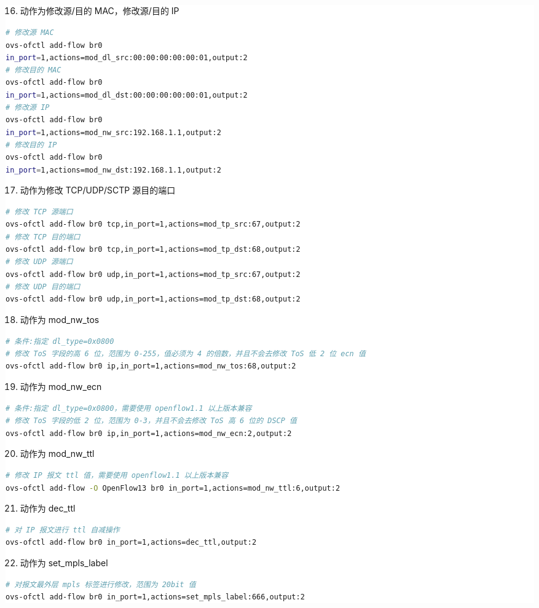 16. 动作为修改源/目的 MAC，修改源/目的 IP
```bash
# 修改源 MAC
ovs-ofctl add-flow br0
in_port=1,actions=mod_dl_src:00:00:00:00:00:01,output:2
# 修改目的 MAC
ovs-ofctl add-flow br0
in_port=1,actions=mod_dl_dst:00:00:00:00:00:01,output:2
# 修改源 IP
ovs-ofctl add-flow br0
in_port=1,actions=mod_nw_src:192.168.1.1,output:2
# 修改目的 IP
ovs-ofctl add-flow br0
in_port=1,actions=mod_nw_dst:192.168.1.1,output:2
```

17. 动作为修改 TCP/UDP/SCTP 源目的端口
```bash
# 修改 TCP 源端口
ovs-ofctl add-flow br0 tcp,in_port=1,actions=mod_tp_src:67,output:2
# 修改 TCP 目的端口
ovs-ofctl add-flow br0 tcp,in_port=1,actions=mod_tp_dst:68,output:2
# 修改 UDP 源端口
ovs-ofctl add-flow br0 udp,in_port=1,actions=mod_tp_src:67,output:2
# 修改 UDP 目的端口
ovs-ofctl add-flow br0 udp,in_port=1,actions=mod_tp_dst:68,output:2
```

18. 动作为 mod_nw_tos
```bash
# 条件:指定 dl_type=0x0800
# 修改 ToS 字段的高 6 位，范围为 0-255，值必须为 4 的倍数，并且不会去修改 ToS 低 2 位 ecn 值
ovs-ofctl add-flow br0 ip,in_port=1,actions=mod_nw_tos:68,output:2
```

19. 动作为 mod_nw_ecn
```bash
# 条件:指定 dl_type=0x0800，需要使用 openflow1.1 以上版本兼容
# 修改 ToS 字段的低 2 位，范围为 0-3，并且不会去修改 ToS 高 6 位的 DSCP 值
ovs-ofctl add-flow br0 ip,in_port=1,actions=mod_nw_ecn:2,output:2
```

20. 动作为 mod_nw_ttl
```bash
# 修改 IP 报文 ttl 值，需要使用 openflow1.1 以上版本兼容
ovs-ofctl add-flow -O OpenFlow13 br0 in_port=1,actions=mod_nw_ttl:6,output:2
```

21. 动作为 dec_ttl
```bash
# 对 IP 报文进行 ttl 自减操作
ovs-ofctl add-flow br0 in_port=1,actions=dec_ttl,output:2
```

22. 动作为 set_mpls_label
```bash
# 对报文最外层 mpls 标签进行修改，范围为 20bit 值
ovs-ofctl add-flow br0 in_port=1,actions=set_mpls_label:666,output:2
```
